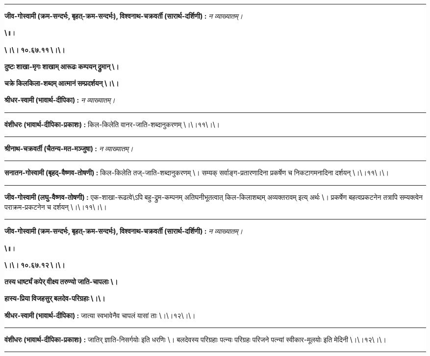 ------------------------------------------------------------------------------------------------------------

**जीव-गोस्वामी (क्रम-सन्दर्भः, बृहत्-क्रम-सन्दर्भः),
विश्वनाथ-चक्रवर्ती (सारार्थ-दर्शिणी) :** *न व्याख्यातम्।*

**\॥।**

**\।\। १०.६७.११ \।\।**

**दुष्टः शाखा-मृगः शाखाम् आरूढः कम्पयन् द्रुमान् \।**

**चक्रे किलकिला-शब्दम् आत्मानं सम्प्रदर्शयन् \।\।**

**श्रीधर-स्वामी (भावार्थ-दीपिका) :** *न व्याख्यातम्।*

---------------------------------------------------------------------------------------------------------------------

**वंशीधरः (भावार्थ-दीपिका-प्रकाशः) :** किल-किलेति
वानर-जाति-शब्दानुकरणम् \।\।११\।\।

------------------------------------------------------------------------------------------------------------

**श्रीनाथ-चक्रवर्ती (चैतन्य-मत-मञ्जुषा) :** *न व्याख्यातम्।*

---------------------------------------------------------------------------------------------------------------------

**सनातन-गोस्वामी (बृहद्-वैष्णव-तोषणी) :** किल-किलेति
तज्-जाति-शब्दानुकरणम् \। सम्यक् सर्वाङ्ग-प्रतारणादिना प्रकर्षेण च
निकटागमनादिना दर्शयन् \।\।११\।\।

---------------------------------------------------------------------------------------------------------------------

**जीव-गोस्वामी (लघु-वैष्णव-तोषणी) :** एक-शाखा-रूढत्वे\ऽपि
बहु-द्रुम-कम्पनम् अतिघनीभूतत्वात् किल-किलाशब्दम् अव्यक्तरावम् इत्य्
अर्थः \। प्रकर्षेण बहत्वप्रकटनेन तत्रापि सम्यक्त्वेन
पराक्रम-प्रकटनेन च दर्शयन् \।\।११\।\।

------------------------------------------------------------------------------------------------------------

**जीव-गोस्वामी (क्रम-सन्दर्भः, बृहत्-क्रम-सन्दर्भः),
विश्वनाथ-चक्रवर्ती (सारार्थ-दर्शिणी) :** *न व्याख्यातम्।*

**\॥।**

**\।\। १०.६७.१२ \।\।**

**तस्य धार्ष्ट्यं कपेर् वीक्ष्य तरुण्यो जाति-चापलाः \।**

**हास्य-प्रिया विजहसुर् बलदेव-परिग्रहाः \।\।**

**श्रीधर-स्वामी (भावार्थ-दीपिका) :** जात्या स्वभावेनैव चापलं
यासां ताः \।\।१२\।\।

---------------------------------------------------------------------------------------------------------------------

**वंशीधरः (भावार्थ-दीपिका-प्रकाशः) :** जातिर् ज्ञाति-निसर्गयोः इति
धरणिः \। बलदेवस्य परिग्रहाः पत्न्यः परिग्रहः परिजने पत्न्यां
स्वीकार-मूलयोः इति मेदिनी \।\।१२\।\।

------------------------------------------------------------------------------------------------------------
